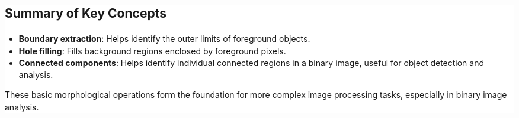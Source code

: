 ## Summary of Key Concepts

- **Boundary extraction**: Helps identify the outer limits of foreground objects.
- **Hole filling**: Fills background regions enclosed by foreground pixels.
- **Connected components**: Helps identify individual connected regions in a binary image, useful for object detection and analysis.

These basic morphological operations form the foundation for more complex image processing tasks, especially in binary image analysis.
